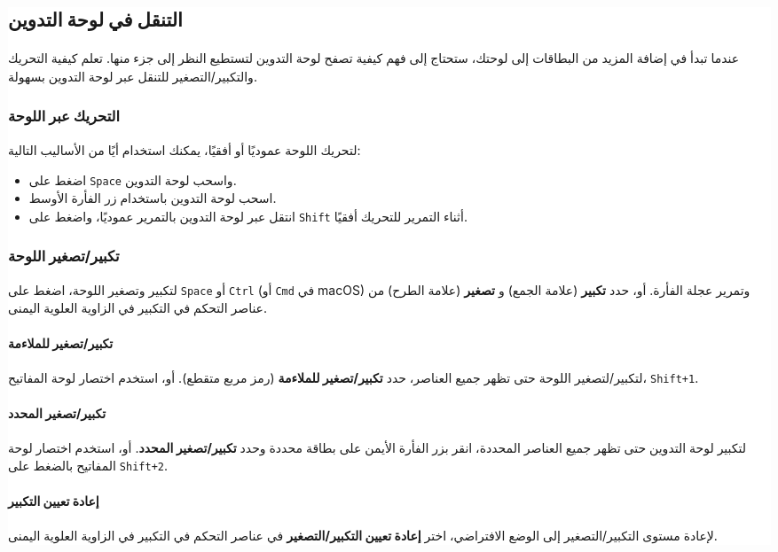 ## التنقل في لوحة التدوين

عندما تبدأ في إضافة المزيد من البطاقات إلى لوحتك، ستحتاج إلى فهم كيفية تصفح لوحة التدوين لتستطيع النظر إلى جزء منها. تعلم كيفية التحريك والتكبير/التصغير للتنقل عبر لوحة التدوين بسهولة.

### التحريك عبر اللوحة

لتحريك اللوحة عموديًا أو أفقيًا، يمكنك استخدام أيًا من الأساليب التالية:

- اضغط على `Space` واسحب لوحة التدوين.
- اسحب لوحة التدوين باستخدام زر الفأرة الأوسط.
- انتقل عبر لوحة التدوين بالتمرير عموديًا، واضغط على `Shift` أثناء التمرير للتحريك أفقيًا.

### تكبير/تصغير اللوحة

لتكبير وتصغير اللوحة، اضغط على `Space` أو `Ctrl` (أو `Cmd` في macOS) وتمرير عجلة الفأرة. أو، حدد **تكبير** (علامة الجمع) و **تصغير** (علامة الطرح) من عناصر التحكم في التكبير في الزاوية العلوية اليمنى.

#### تكبير/تصغير للملاءمة

لتكبير/لتصغير اللوحة حتى تظهر جميع العناصر، حدد **تكبير/تصغير للملاءمة** (رمز مربع متقطع). أو، استخدم اختصار لوحة المفاتيح، `Shift+1`.

#### تكبير/تصغير المحدد

لتكبير لوحة التدوين حتى تظهر جميع العناصر المحددة، انقر بزر الفأرة الأيمن على بطاقة محددة وحدد **تكبير/تصغير المحدد**. أو، استخدم اختصار لوحة المفاتيح بالضغط على `Shift+2`.

#### إعادة تعيين التكبير

لإعادة مستوى التكبير/التصغير إلى الوضع الافتراضي، اختر **إعادة تعيين التكبير/التصغير** في عناصر التحكم في التكبير في الزاوية العلوية اليمنى.
